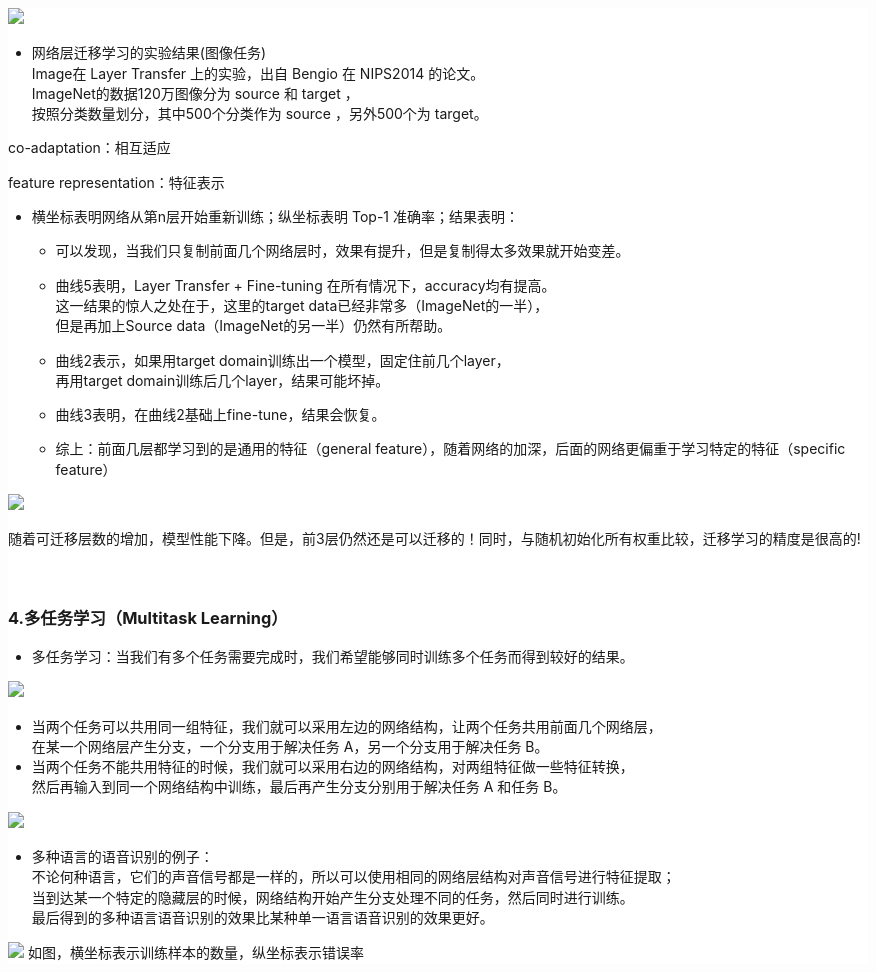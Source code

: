 ![](http://imgbed.momodel.cn/30_09_TL.png)

+ 网络层迁移学习的实验结果(图像任务)<br>
Image在 Layer Transfer 上的实验，出自 Bengio 在 NIPS2014 的论文。<br>
ImageNet的数据120万图像分为 source 和 target ，<br>
按照分类数量划分，其中500个分类作为 source ，另外500个为 target。<br>

co-adaptation：相互适应

feature representation：特征表示

+ 横坐标表明网络从第n层开始重新训练；纵坐标表明 Top-1 准确率；结果表明：

    + 可以发现，当我们只复制前面几个网络层时，效果有提升，但是复制得太多效果就开始变差。<br>

    + 曲线5表明，Layer Transfer + Fine-tuning 在所有情况下，accuracy均有提高。<br>
    这一结果的惊人之处在于，这里的target data已经非常多（ImageNet的一半），<br>
    但是再加上Source data（ImageNet的另一半）仍然有所帮助。<br>

    + 曲线2表示，如果用target domain训练出一个模型，固定住前几个layer，<br>
    再用target domain训练后几个layer，结果可能坏掉。<br>

    + 曲线3表明，在曲线2基础上fine-tune，结果会恢复。<br> 
    
    + 综上：前面几层都学习到的是通用的特征（general feature），随着网络的加深，后面的网络更偏重于学习特定的特征（specific feature）


![](http://imgbed.momodel.cn/30_10_TL.png)

随着可迁移层数的增加，模型性能下降。但是，前3层仍然还是可以迁移的！同时，与随机初始化所有权重比较，迁移学习的精度是很高的!

<br>

### 4.多任务学习（Multitask Learning）


+ 多任务学习：当我们有多个任务需要完成时，我们希望能够同时训练多个任务而得到较好的结果。

![](http://imgbed.momodel.cn/30_11_TL.png)

+ 当两个任务可以共用同一组特征，我们就可以采用左边的网络结构，让两个任务共用前面几个网络层，<br>
  在某一个网络层产生分支，一个分支用于解决任务 A，另一个分支用于解决任务 B。<br>
+ 当两个任务不能共用特征的时候，我们就可以采用右边的网络结构，对两组特征做一些特征转换，<br>
  然后再输入到同一个网络结构中训练，最后再产生分支分别用于解决任务 A 和任务 B。



![](http://imgbed.momodel.cn/30_12_TL.png)

+ 多种语言的语音识别的例子：<br>
   不论何种语言，它们的声音信号都是一样的，所以可以使用相同的网络层结构对声音信号进行特征提取；<br>
   当到达某一个特定的隐藏层的时候，网络结构开始产生分支处理不同的任务，然后同时进行训练。<br>
   最后得到的多种语言语音识别的效果比某种单一语言语音识别的效果更好。<br>


![](http://imgbed.momodel.cn/30_13_TL.png)
如图，横坐标表示训练样本的数量，纵坐标表示错误率

